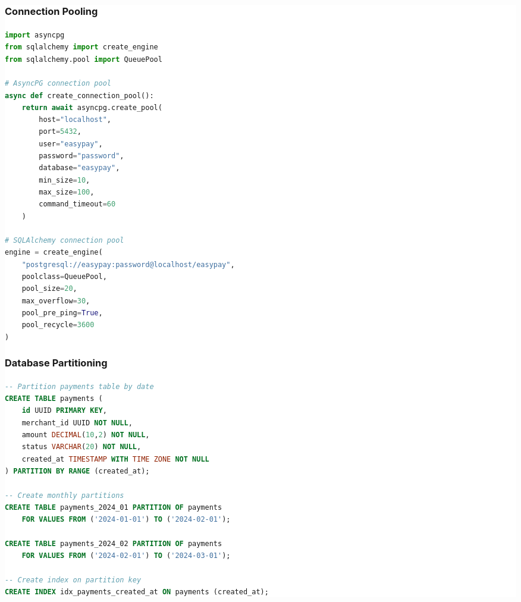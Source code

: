 ### Connection Pooling

```python
import asyncpg
from sqlalchemy import create_engine
from sqlalchemy.pool import QueuePool

# AsyncPG connection pool
async def create_connection_pool():
    return await asyncpg.create_pool(
        host="localhost",
        port=5432,
        user="easypay",
        password="password",
        database="easypay",
        min_size=10,
        max_size=100,
        command_timeout=60
    )

# SQLAlchemy connection pool
engine = create_engine(
    "postgresql://easypay:password@localhost/easypay",
    poolclass=QueuePool,
    pool_size=20,
    max_overflow=30,
    pool_pre_ping=True,
    pool_recycle=3600
)
```

### Database Partitioning

```sql
-- Partition payments table by date
CREATE TABLE payments (
    id UUID PRIMARY KEY,
    merchant_id UUID NOT NULL,
    amount DECIMAL(10,2) NOT NULL,
    status VARCHAR(20) NOT NULL,
    created_at TIMESTAMP WITH TIME ZONE NOT NULL
) PARTITION BY RANGE (created_at);

-- Create monthly partitions
CREATE TABLE payments_2024_01 PARTITION OF payments
    FOR VALUES FROM ('2024-01-01') TO ('2024-02-01');

CREATE TABLE payments_2024_02 PARTITION OF payments
    FOR VALUES FROM ('2024-02-01') TO ('2024-03-01');

-- Create index on partition key
CREATE INDEX idx_payments_created_at ON payments (created_at);
```
